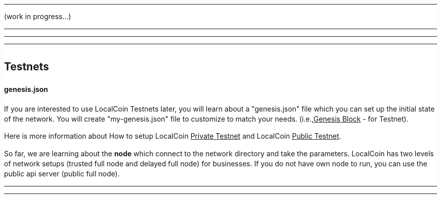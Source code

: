 

****
			
(work in progress...)

***
***
	

**** 

## Testnets




#### genesis.json
										 
If you are interested to use LocalCoin Testnets later, you will learn about a "genesis.json" file which you can set up the initial state of the network. You will create "my-genesis.json" file to customize to match your needs. (i.e.,[Genesis Block](https://github.com/localcoinis/localcoin-core/blob/testnet/genesis.json) - for Testnet).

Here is more information about How to setup LocalCoin [Private Testnet](/core/testnets/private_testnet.md#3-creating-a-genesis-file-for-a-private-testnet) and LocalCoin [Public Testnet](/core/testnets/public_testnet.md#2-genesis-configuration). 


So far, we are learning about the **node** which connect to the network directory and take the parameters. LocalCoin has two levels of network setups (trusted full node and delayed full node) for businesses. If you do not have own node to run, you can use the public api server (public full node). 

***
*****